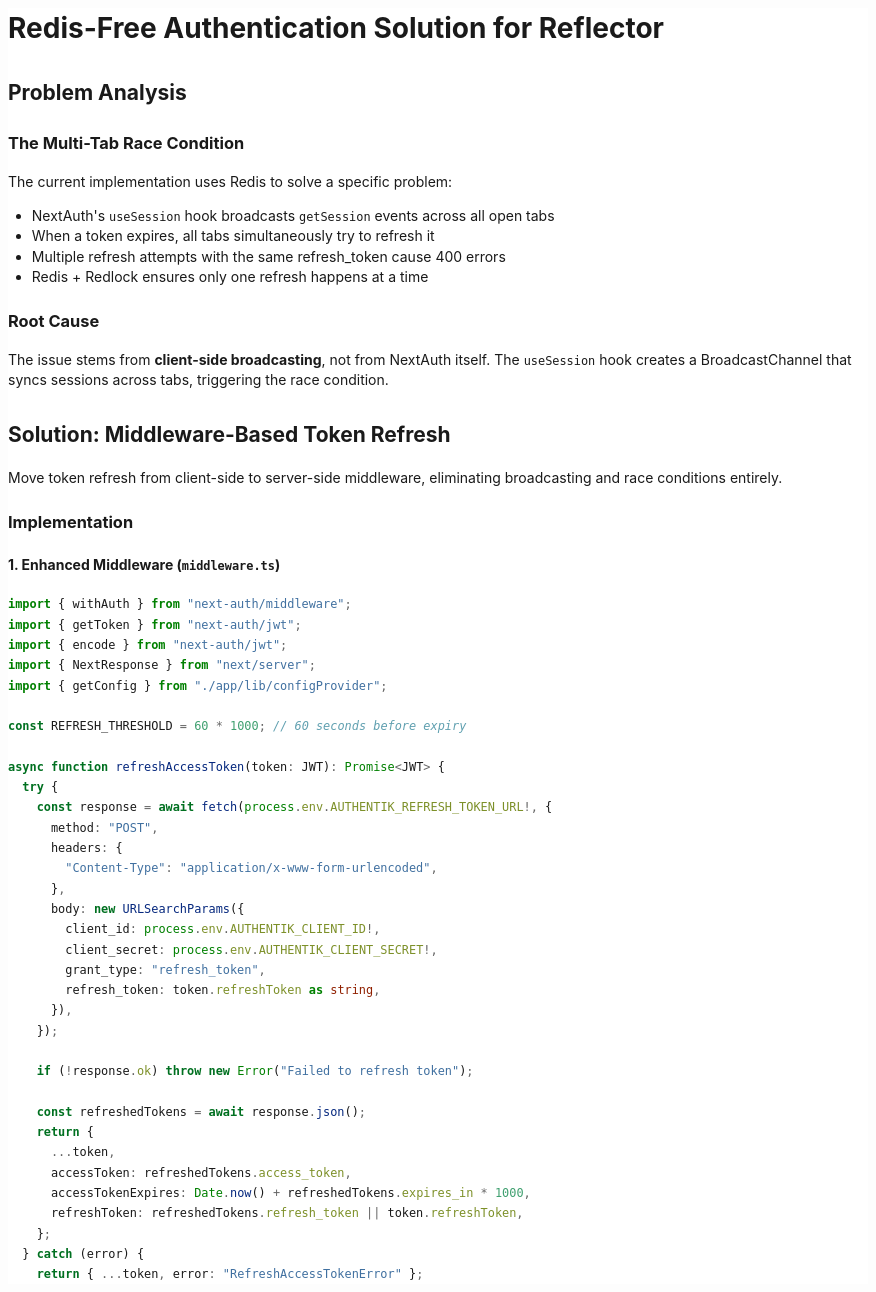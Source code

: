 # Redis-Free Authentication Solution for Reflector

## Problem Analysis

### The Multi-Tab Race Condition

The current implementation uses Redis to solve a specific problem:

- NextAuth's `useSession` hook broadcasts `getSession` events across all open tabs
- When a token expires, all tabs simultaneously try to refresh it
- Multiple refresh attempts with the same refresh_token cause 400 errors
- Redis + Redlock ensures only one refresh happens at a time

### Root Cause

The issue stems from **client-side broadcasting**, not from NextAuth itself. The `useSession` hook creates a BroadcastChannel that syncs sessions across tabs, triggering the race condition.

## Solution: Middleware-Based Token Refresh

Move token refresh from client-side to server-side middleware, eliminating broadcasting and race conditions entirely.

### Implementation

#### 1. Enhanced Middleware (`middleware.ts`)

```typescript
import { withAuth } from "next-auth/middleware";
import { getToken } from "next-auth/jwt";
import { encode } from "next-auth/jwt";
import { NextResponse } from "next/server";
import { getConfig } from "./app/lib/configProvider";

const REFRESH_THRESHOLD = 60 * 1000; // 60 seconds before expiry

async function refreshAccessToken(token: JWT): Promise<JWT> {
  try {
    const response = await fetch(process.env.AUTHENTIK_REFRESH_TOKEN_URL!, {
      method: "POST",
      headers: {
        "Content-Type": "application/x-www-form-urlencoded",
      },
      body: new URLSearchParams({
        client_id: process.env.AUTHENTIK_CLIENT_ID!,
        client_secret: process.env.AUTHENTIK_CLIENT_SECRET!,
        grant_type: "refresh_token",
        refresh_token: token.refreshToken as string,
      }),
    });

    if (!response.ok) throw new Error("Failed to refresh token");

    const refreshedTokens = await response.json();
    return {
      ...token,
      accessToken: refreshedTokens.access_token,
      accessTokenExpires: Date.now() + refreshedTokens.expires_in * 1000,
      refreshToken: refreshedTokens.refresh_token || token.refreshToken,
    };
  } catch (error) {
    return { ...token, error: "RefreshAccessTokenError" };
```